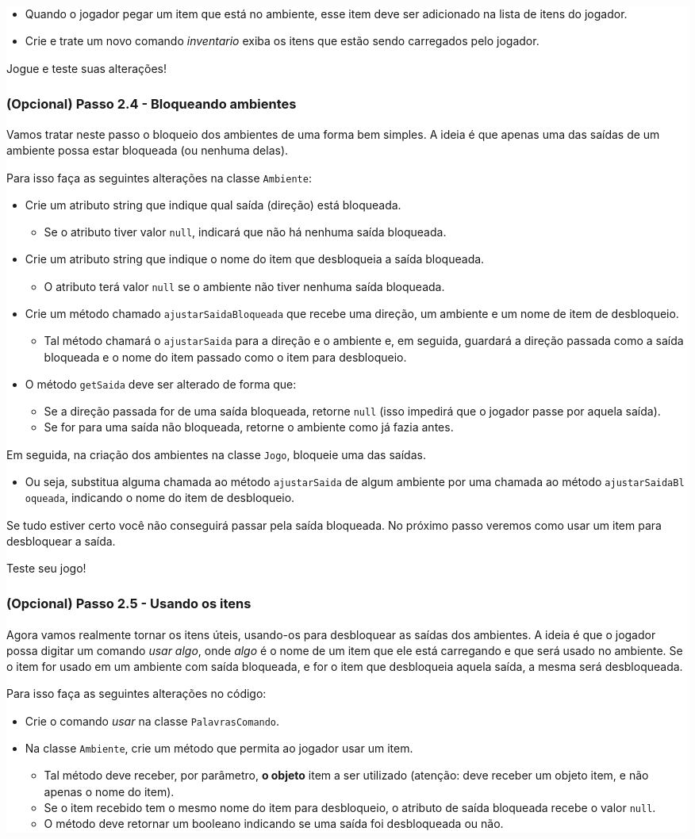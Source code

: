   - Quando o jogador pegar um item que está no ambiente, esse item deve ser adicionado na lista de itens do jogador.

- Crie e trate um novo comando *inventario* exiba os itens que estão sendo carregados pelo jogador.

Jogue e teste suas alterações!

### (Opcional) Passo 2.4 - Bloqueando ambientes

Vamos tratar neste passo o bloqueio dos ambientes de uma forma bem simples.
A ideia é que apenas uma das saídas de um ambiente possa estar bloqueada (ou nenhuma delas).

Para isso faça as seguintes alterações na classe `Ambiente`:

- Crie um atributo string que indique qual saída (direção) está bloqueada.

  - Se o atributo tiver valor `null`, indicará que não há nenhuma saída bloqueada.

- Crie um atributo string que indique o nome do item que desbloqueia a saída bloqueada.

  - O atributo terá valor `null` se o ambiente não tiver nenhuma saída bloqueada.

- Crie um método chamado `ajustarSaidaBloqueada` que recebe uma direção, um ambiente e um nome de item de desbloqueio.

  - Tal método chamará o `ajustarSaida` para a direção e o ambiente e, em seguida, guardará a direção passada como a saída bloqueada e o nome do item passado como o item para desbloqueio.

- O método `getSaida` deve ser alterado de forma que:

  - Se a direção passada for de uma saída bloqueada, retorne `null` (isso impedirá que o jogador passe por aquela saída).
  - Se for para uma saída não bloqueada, retorne o ambiente como já fazia antes.

Em seguida, na criação dos ambientes na classe `Jogo`, bloqueie uma das saídas.

- Ou seja, substitua alguma chamada ao método `ajustarSaida` de algum ambiente por uma chamada ao método `ajustarSaidaBloqueada`, indicando o nome do item de desbloqueio.

Se tudo estiver certo você não conseguirá passar pela saída bloqueada.
No próximo passo veremos como usar um item para desbloquear a saída.

Teste seu jogo!

### (Opcional) Passo 2.5 - Usando os itens

Agora vamos realmente tornar os itens úteis, usando-os para desbloquear as saídas dos ambientes.
A ideia é que o jogador possa digitar um comando *usar algo*, onde *algo* é o nome de um item que ele está carregando e que será usado no ambiente.
Se o item for usado em um ambiente com saída bloqueada, e for o item que desbloqueia aquela saída, a mesma será desbloqueada.

Para isso faça as seguintes alterações no código:

- Crie o comando *usar* na classe `PalavrasComando`.

- Na classe `Ambiente`, crie um método que permita ao jogador usar um item.

  - Tal método deve receber, por parâmetro, **o objeto** item a ser utilizado (atenção: deve receber um objeto item, e não apenas o nome do item).
  - Se o item recebido tem o mesmo nome do item para desbloqueio, o atributo de saída bloqueada recebe o valor `null`.
  - O método deve retornar um booleano indicando se uma saída foi desbloqueada ou não.

